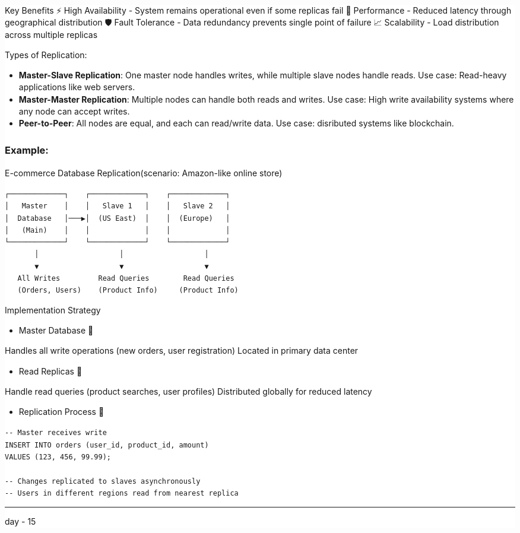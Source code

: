 Key Benefits
⚡ High Availability - System remains operational even if some replicas fail
🚀 Performance - Reduced latency through geographical distribution
🛡️ Fault Tolerance - Data redundancy prevents single point of failure
📈 Scalability - Load distribution across multiple replicas

Types of Replication:

- **Master-Slave Replication**: One master node handles writes, while multiple slave nodes handle reads. Use case: Read-heavy applications like web servers.
- **Master-Master Replication**: Multiple nodes can handle both reads and writes. Use case: High write availability systems where any node can accept writes.
- **Peer-to-Peer**: All nodes are equal, and each can read/write data. Use case: disributed systems like blockchain.

### Example:

E-commerce Database Replication(scenario: Amazon-like online store)

```
┌─────────────┐    ┌─────────────┐    ┌─────────────┐
│   Master    │    │   Slave 1   │    │   Slave 2   │
│  Database   │───▶│  (US East)  │    │  (Europe)   │
│   (Main)    │    │             │    │             │
└─────────────┘    └─────────────┘    └─────────────┘
       │                   │                   │
       ▼                   ▼                   ▼
   All Writes         Read Queries        Read Queries
   (Orders, Users)    (Product Info)     (Product Info)
```

Implementation Strategy

- Master Database 🎯

Handles all write operations (new orders, user registration)
Located in primary data center

- Read Replicas 📖

Handle read queries (product searches, user profiles)
Distributed globally for reduced latency

- Replication Process 🔄

```
-- Master receives write
INSERT INTO orders (user_id, product_id, amount)
VALUES (123, 456, 99.99);

-- Changes replicated to slaves asynchronously
-- Users in different regions read from nearest replica
```

---

day - 15
